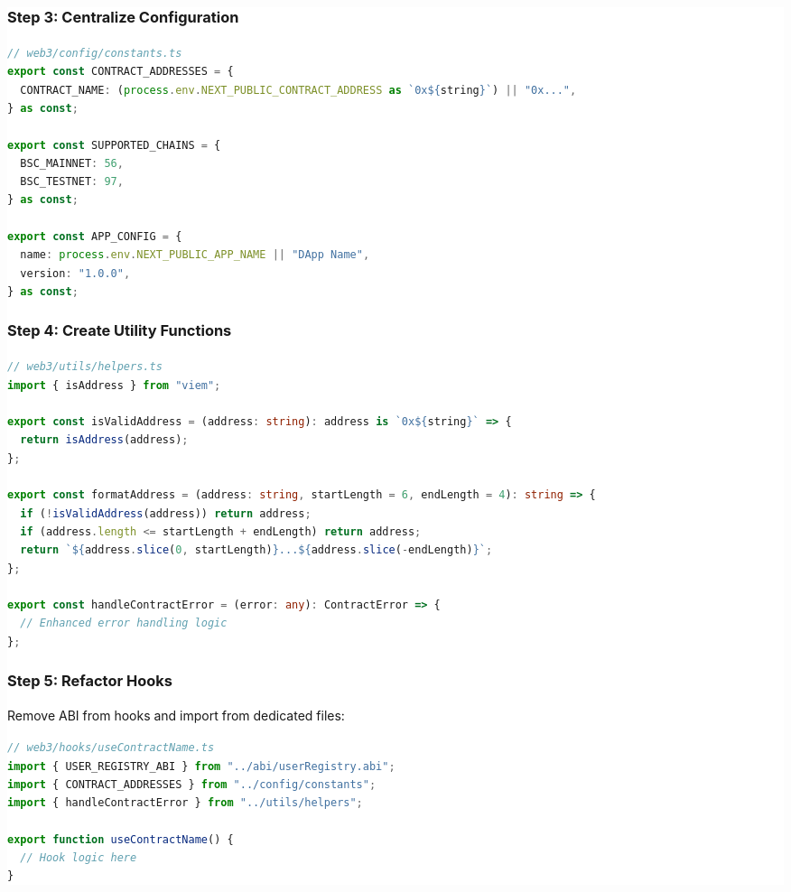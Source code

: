 ### Step 3: Centralize Configuration

```typescript
// web3/config/constants.ts
export const CONTRACT_ADDRESSES = {
  CONTRACT_NAME: (process.env.NEXT_PUBLIC_CONTRACT_ADDRESS as `0x${string}`) || "0x...",
} as const;

export const SUPPORTED_CHAINS = {
  BSC_MAINNET: 56,
  BSC_TESTNET: 97,
} as const;

export const APP_CONFIG = {
  name: process.env.NEXT_PUBLIC_APP_NAME || "DApp Name",
  version: "1.0.0",
} as const;
```

### Step 4: Create Utility Functions

```typescript
// web3/utils/helpers.ts
import { isAddress } from "viem";

export const isValidAddress = (address: string): address is `0x${string}` => {
  return isAddress(address);
};

export const formatAddress = (address: string, startLength = 6, endLength = 4): string => {
  if (!isValidAddress(address)) return address;
  if (address.length <= startLength + endLength) return address;
  return `${address.slice(0, startLength)}...${address.slice(-endLength)}`;
};

export const handleContractError = (error: any): ContractError => {
  // Enhanced error handling logic
};
```

### Step 5: Refactor Hooks

Remove ABI from hooks and import from dedicated files:

```typescript
// web3/hooks/useContractName.ts
import { USER_REGISTRY_ABI } from "../abi/userRegistry.abi";
import { CONTRACT_ADDRESSES } from "../config/constants";
import { handleContractError } from "../utils/helpers";

export function useContractName() {
  // Hook logic here
}
```
